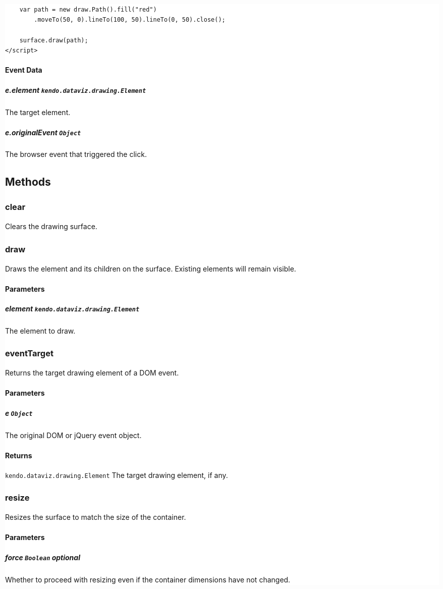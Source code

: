         var path = new draw.Path().fill("red")
            .moveTo(50, 0).lineTo(100, 50).lineTo(0, 50).close();

        surface.draw(path);
    </script>

#### Event Data

##### e.element `kendo.dataviz.drawing.Element`
The target element.

##### e.originalEvent `Object`
The browser event that triggered the click.

## Methods

### clear
Clears the drawing surface.


### draw
Draws the element and its children on the surface.
Existing elements will remain visible.

#### Parameters

##### element `kendo.dataviz.drawing.Element`
The element to draw.


### eventTarget
Returns the target drawing element of a DOM event.

#### Parameters

##### e `Object`
The original DOM or jQuery event object.

#### Returns
`kendo.dataviz.drawing.Element` The target drawing element, if any.


### resize
Resizes the surface to match the size of the container.

#### Parameters

##### force `Boolean` *optional*
Whether to proceed with resizing even if the container dimensions have not changed.

